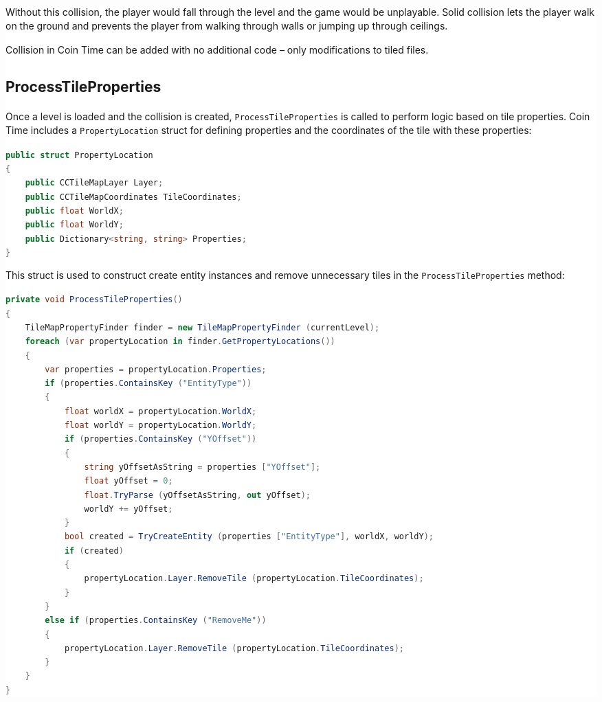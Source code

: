 Without this collision, the player would fall through the level and the game would be unplayable. Solid collision lets the player walk on the ground and prevents the player from walking through walls or jumping up through ceilings.

Collision in Coin Time can be added with no additional code – only modifications to tiled files. 


## ProcessTileProperties

Once a level is loaded and the collision is created, `ProcessTileProperties` is called to perform logic based on tile properties. Coin Time includes a `PropertyLocation` struct for defining properties and the coordinates of the tile with these properties:


```csharp
public struct PropertyLocation
{
	public CCTileMapLayer Layer;
	public CCTileMapCoordinates TileCoordinates;
	public float WorldX;
	public float WorldY;
	public Dictionary<string, string> Properties;
}
```

This struct is used to construct create entity instances and remove unnecessary tiles in the `ProcessTileProperties` method:


```csharp
private void ProcessTileProperties()
{
	TileMapPropertyFinder finder = new TileMapPropertyFinder (currentLevel);
	foreach (var propertyLocation in finder.GetPropertyLocations())
	{
		var properties = propertyLocation.Properties;
		if (properties.ContainsKey ("EntityType"))
		{
			float worldX = propertyLocation.WorldX;
			float worldY = propertyLocation.WorldY;
			if (properties.ContainsKey ("YOffset"))
			{
				string yOffsetAsString = properties ["YOffset"];
				float yOffset = 0;
				float.TryParse (yOffsetAsString, out yOffset);
				worldY += yOffset;
			}
			bool created = TryCreateEntity (properties ["EntityType"], worldX, worldY);
			if (created)
			{
				propertyLocation.Layer.RemoveTile (propertyLocation.TileCoordinates);
			}
		}
		else if (properties.ContainsKey ("RemoveMe"))
		{
			propertyLocation.Layer.RemoveTile (propertyLocation.TileCoordinates);
		}
	}
}
```
